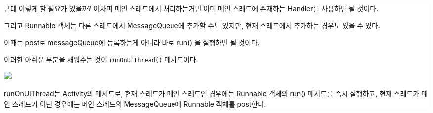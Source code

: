 근데 이렇게 할 필요가 있을까? 어차피 메인 스레드에서 처리하는거면 이미 메인 스레드에 존재하는 Handler를 사용하면 될 것이다.

그리고 Runnable 객체는 다른 스레드에서 MessageQueue에 추가할 수도 있지만, 현재 스레드에서 추가하는 경우도 있을 수 있다.

이때는 post로 messageQueue에 등록하는게 아니라 바로 run() 을 실행하면 될 것이다. 

이러한 아쉬운 부분을 채워주는 것이 `runOnUiThread()` 메서드이다.

<img src="https://user-images.githubusercontent.com/71161576/137662988-f4e6e0c9-7538-4e42-b0d9-a09bc50a036d.png" width="600" />

runOnUiThread는 Activity의 메서드로, 현재 스레드가 메인 스레드인 경우에는 Runnable 객체의 run() 메서드를 즉시 실행하고, 현재 스레드가 메인 스레드가 아닌 경우에는 메인 스레드의 MessageQueue에 Runnable 객체를 post한다.